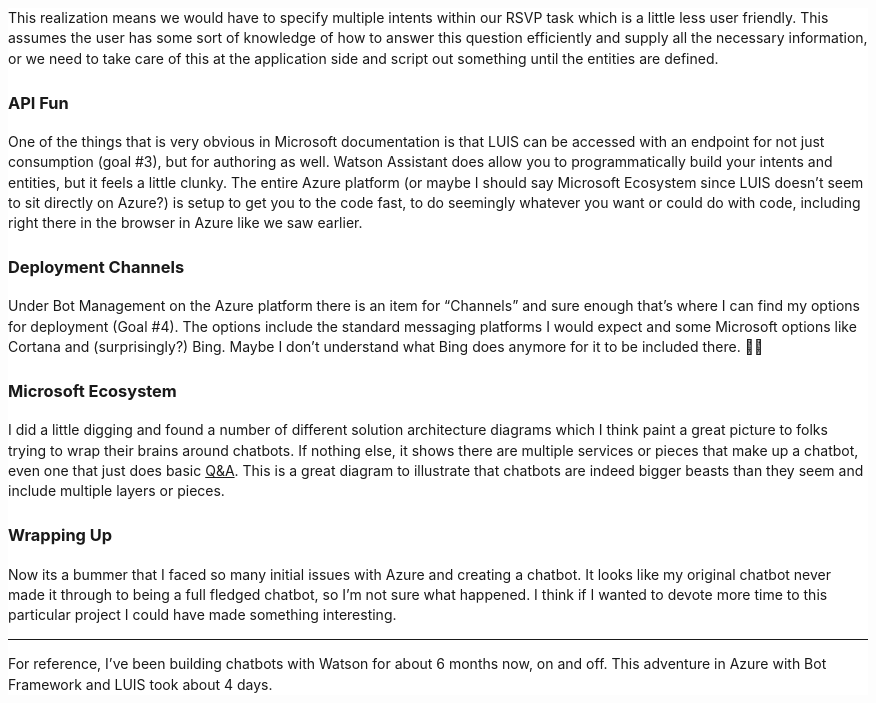 This realization means we would have to specify multiple intents within our RSVP task which is a little less user friendly. This assumes the user has some sort of knowledge of how to answer this question efficiently and supply all the necessary information, or we need to take care of this at the application side and script out something until the entities are defined.

### API Fun

One of the things that is very obvious in Microsoft documentation is that LUIS can be accessed with an endpoint for not just consumption (goal #3), but for authoring as well. Watson Assistant does allow you to programmatically build your intents and entities, but it feels a little clunky. The entire Azure platform (or maybe I should say Microsoft Ecosystem since LUIS doesn’t seem to sit directly on Azure?) is setup to get you to the code fast, to do seemingly whatever you want or could do with code, including right there in the browser in Azure like we saw earlier.

### Deployment Channels

Under Bot Management on the Azure platform there is an item for “Channels” and sure enough that’s where I can find my options for deployment (Goal #4). The options include the standard messaging platforms I would expect and some Microsoft options like Cortana and (surprisingly?) Bing. Maybe I don’t understand what Bing does anymore for it to be included there. 🤷‍♀

### Microsoft Ecosystem

I did a little digging and found a number of different solution architecture diagrams which I think paint a great picture to folks trying to wrap their brains around chatbots. If nothing else, it shows there are multiple services or pieces that make up a chatbot, even one that just does basic [Q&A](https://azure.microsoft.com/en-us/solutions/architecture/information-chatbot/). This is a great diagram to illustrate that chatbots are indeed bigger beasts than they seem and include multiple layers or pieces.

### Wrapping Up

Now its a bummer that I faced so many initial issues with Azure and creating a chatbot. It looks like my original chatbot never made it through to being a full fledged chatbot, so I’m not sure what happened. I think if I wanted to devote more time to this particular project I could have made something interesting.

---

For reference, I’ve been building chatbots with Watson for about 6 months now, on and off. This adventure in Azure with Bot Framework and LUIS took about 4 days.
